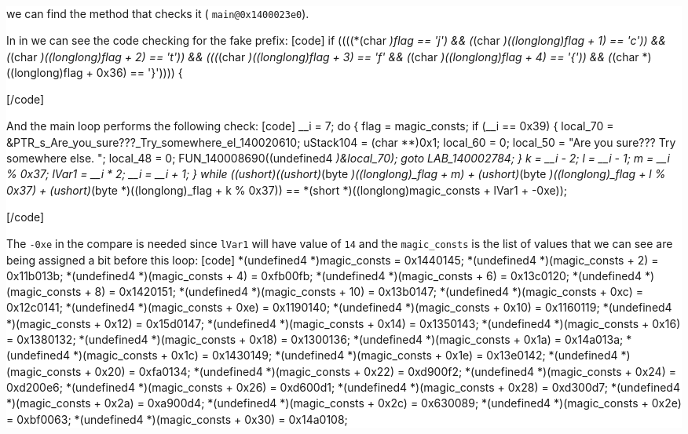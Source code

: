 we can find the method that checks it ( `main@0x1400023e0`).

In in we can see the code checking for the fake prefix:
[code]
    if ((((*(char *)flag == 'j') && (*(char *)((longlong)flag + 1) == 'c')) &&
            (*(char *)((longlong)flag + 2) == 't')) &&
           (((*(char *)((longlong)flag + 3) == 'f' && (*(char *)((longlong)flag + 4) == '{')) &&
            (*(char *)((longlong)flag + 0x36) == '}')))) {

[/code]

And the main loop performs the following check:
[code]
          __i = 7;
          do {
            flag = magic_consts;
            if (__i == 0x39) {
              local_70 = &PTR_s_Are_you_sure???_Try_somewhere_el_140020610;
              uStack104 = (char **)0x1;
              local_60 = 0;
              local_50 = "Are you sure??? Try somewhere else.
";
              local_48 = 0;
              FUN_140008690((undefined4 *)&local_70);
              goto LAB_140002784;
            }
            k = __i - 2;
            l = __i - 1;
            m = __i % 0x37;
            lVar1 = __i * 2;
            __i = __i + 1;
          } while ((ushort)((ushort)*(byte *)((longlong)_flag + m) +
                           (ushort)*(byte *)((longlong)_flag + l % 0x37) +
                           (ushort)*(byte *)((longlong)_flag + k % 0x37)) ==
                   *(short *)((longlong)magic_consts + lVar1 + -0xe));

[/code]

The `-0xe` in the compare is needed since `lVar1` will have value of `14` and the `magic_consts` is the list of values that we can see are being assigned a bit before this loop:
[code]
    *(undefined4 *)magic_consts = 0x1440145;
    *(undefined4 *)(magic_consts + 2) = 0x11b013b;
    *(undefined4 *)(magic_consts + 4) = 0xfb00fb;
    *(undefined4 *)(magic_consts + 6) = 0x13c0120;
    *(undefined4 *)(magic_consts + 8) = 0x1420151;
    *(undefined4 *)(magic_consts + 10) = 0x13b0147;
    *(undefined4 *)(magic_consts + 0xc) = 0x12c0141;
    *(undefined4 *)(magic_consts + 0xe) = 0x1190140;
    *(undefined4 *)(magic_consts + 0x10) = 0x1160119;
    *(undefined4 *)(magic_consts + 0x12) = 0x15d0147;
    *(undefined4 *)(magic_consts + 0x14) = 0x1350143;
    *(undefined4 *)(magic_consts + 0x16) = 0x1380132;
    *(undefined4 *)(magic_consts + 0x18) = 0x1300136;
    *(undefined4 *)(magic_consts + 0x1a) = 0x14a013a;
    *(undefined4 *)(magic_consts + 0x1c) = 0x1430149;
    *(undefined4 *)(magic_consts + 0x1e) = 0x13e0142;
    *(undefined4 *)(magic_consts + 0x20) = 0xfa0134;
    *(undefined4 *)(magic_consts + 0x22) = 0xd900f2;
    *(undefined4 *)(magic_consts + 0x24) = 0xd200e6;
    *(undefined4 *)(magic_consts + 0x26) = 0xd600d1;
    *(undefined4 *)(magic_consts + 0x28) = 0xd300d7;
    *(undefined4 *)(magic_consts + 0x2a) = 0xa900d4;
    *(undefined4 *)(magic_consts + 0x2c) = 0x630089;
    *(undefined4 *)(magic_consts + 0x2e) = 0xbf0063;
    *(undefined4 *)(magic_consts + 0x30) = 0x14a0108;